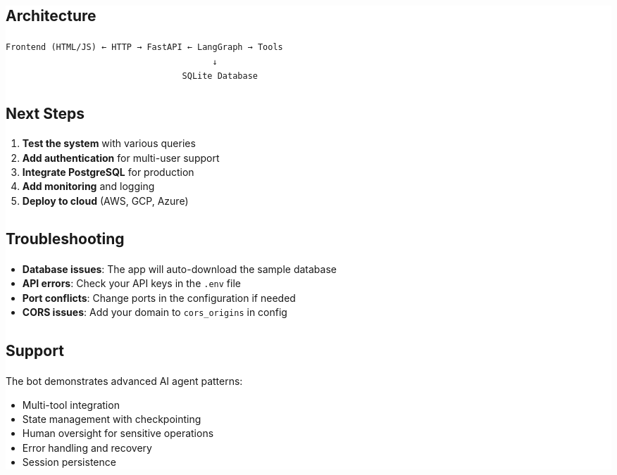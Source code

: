 ## Architecture

```
Frontend (HTML/JS) ← HTTP → FastAPI ← LangGraph → Tools
                                         ↓
                                   SQLite Database
```

## Next Steps

1. **Test the system** with various queries
2. **Add authentication** for multi-user support
3. **Integrate PostgreSQL** for production
4. **Add monitoring** and logging
5. **Deploy to cloud** (AWS, GCP, Azure)

## Troubleshooting

- **Database issues**: The app will auto-download the sample database
- **API errors**: Check your API keys in the `.env` file
- **Port conflicts**: Change ports in the configuration if needed
- **CORS issues**: Add your domain to `cors_origins` in config

## Support

The bot demonstrates advanced AI agent patterns:
- Multi-tool integration
- State management with checkpointing
- Human oversight for sensitive operations
- Error handling and recovery
- Session persistence
